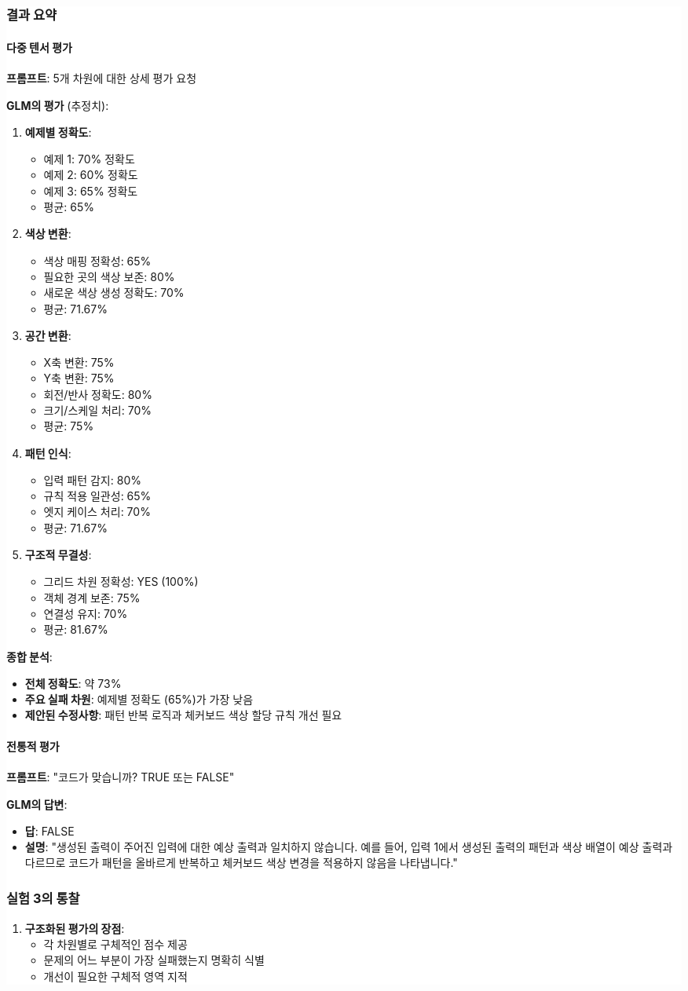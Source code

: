### 결과 요약

#### 다중 텐서 평가
**프롬프트**: 5개 차원에 대한 상세 평가 요청

**GLM의 평가** (추정치):
1. **예제별 정확도**:
   - 예제 1: 70% 정확도
   - 예제 2: 60% 정확도
   - 예제 3: 65% 정확도
   - 평균: 65%

2. **색상 변환**:
   - 색상 매핑 정확성: 65%
   - 필요한 곳의 색상 보존: 80%
   - 새로운 색상 생성 정확도: 70%
   - 평균: 71.67%

3. **공간 변환**:
   - X축 변환: 75%
   - Y축 변환: 75%
   - 회전/반사 정확도: 80%
   - 크기/스케일 처리: 70%
   - 평균: 75%

4. **패턴 인식**:
   - 입력 패턴 감지: 80%
   - 규칙 적용 일관성: 65%
   - 엣지 케이스 처리: 70%
   - 평균: 71.67%

5. **구조적 무결성**:
   - 그리드 차원 정확성: YES (100%)
   - 객체 경계 보존: 75%
   - 연결성 유지: 70%
   - 평균: 81.67%

**종합 분석**:
- **전체 정확도**: 약 73%
- **주요 실패 차원**: 예제별 정확도 (65%)가 가장 낮음
- **제안된 수정사항**: 패턴 반복 로직과 체커보드 색상 할당 규칙 개선 필요

#### 전통적 평가
**프롬프트**: "코드가 맞습니까? TRUE 또는 FALSE"

**GLM의 답변**:
- **답**: FALSE
- **설명**: "생성된 출력이 주어진 입력에 대한 예상 출력과 일치하지 않습니다. 예를 들어, 입력 1에서 생성된 출력의 패턴과 색상 배열이 예상 출력과 다르므로 코드가 패턴을 올바르게 반복하고 체커보드 색상 변경을 적용하지 않음을 나타냅니다."

### 실험 3의 통찰

1. **구조화된 평가의 장점**:
   - 각 차원별로 구체적인 점수 제공
   - 문제의 어느 부분이 가장 실패했는지 명확히 식별
   - 개선이 필요한 구체적 영역 지적
